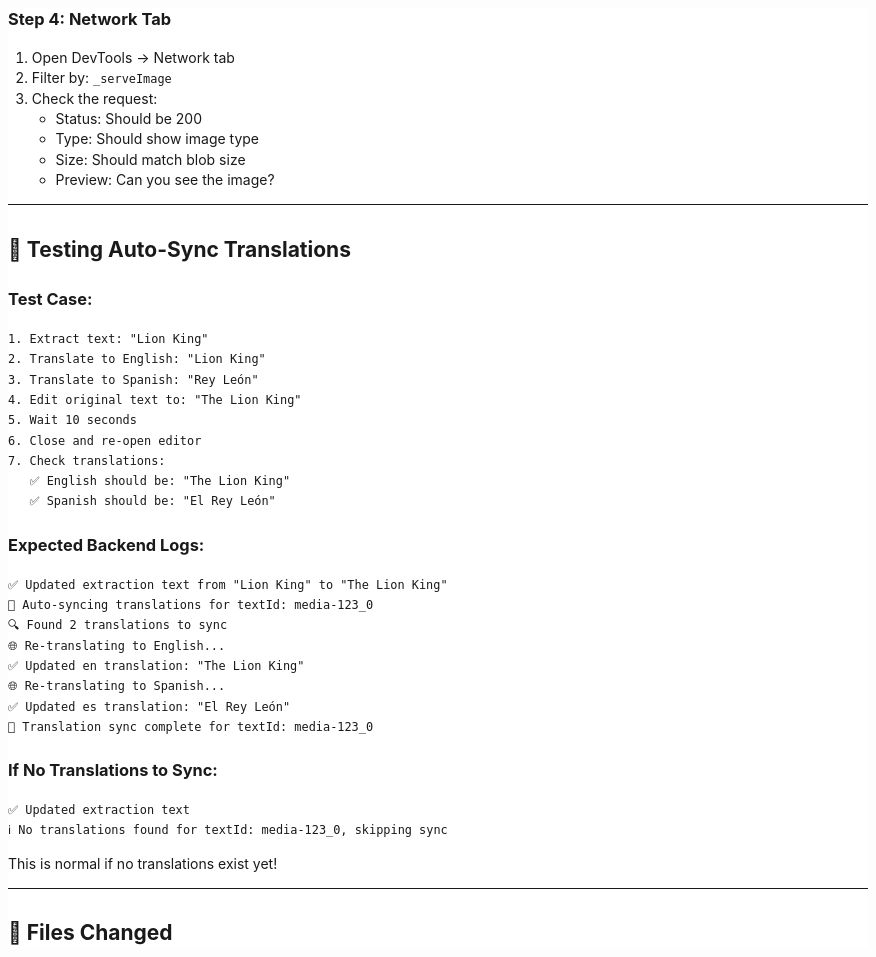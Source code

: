 ### **Step 4: Network Tab**

1. Open DevTools → Network tab
2. Filter by: `_serveImage`
3. Check the request:
   - Status: Should be 200
   - Type: Should show image type
   - Size: Should match blob size
   - Preview: Can you see the image?

---

## 🧪 **Testing Auto-Sync Translations**

### **Test Case:**

```
1. Extract text: "Lion King"
2. Translate to English: "Lion King"
3. Translate to Spanish: "Rey León"
4. Edit original text to: "The Lion King"
5. Wait 10 seconds
6. Close and re-open editor
7. Check translations:
   ✅ English should be: "The Lion King"
   ✅ Spanish should be: "El Rey León"
```

### **Expected Backend Logs:**

```
✅ Updated extraction text from "Lion King" to "The Lion King"
🔄 Auto-syncing translations for textId: media-123_0
🔍 Found 2 translations to sync
🌐 Re-translating to English...
✅ Updated en translation: "The Lion King"
🌐 Re-translating to Spanish...
✅ Updated es translation: "El Rey León"
🎉 Translation sync complete for textId: media-123_0
```

### **If No Translations to Sync:**

```
✅ Updated extraction text
ℹ️ No translations found for textId: media-123_0, skipping sync
```

This is normal if no translations exist yet!

---

## 🔧 **Files Changed**
